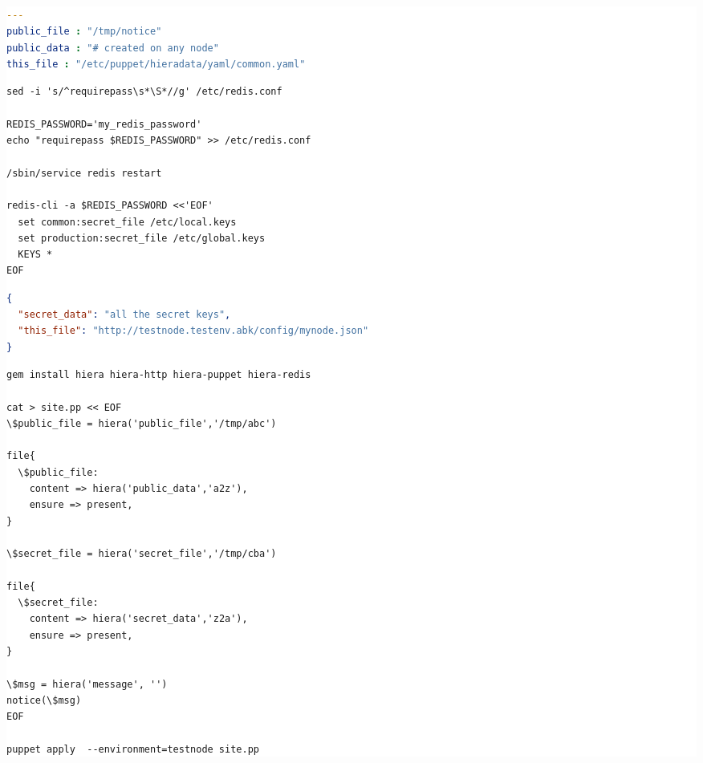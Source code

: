 ```YAML
---
public_file : "/tmp/notice"
public_data : "# created on any node"
this_file : "/etc/puppet/hieradata/yaml/common.yaml"
```

```SHELL
sed -i 's/^requirepass\s*\S*//g' /etc/redis.conf

REDIS_PASSWORD='my_redis_password'
echo "requirepass $REDIS_PASSWORD" >> /etc/redis.conf

/sbin/service redis restart

redis-cli -a $REDIS_PASSWORD <<'EOF'
  set common:secret_file /etc/local.keys
  set production:secret_file /etc/global.keys
  KEYS *
EOF
```

```JSON
{
  "secret_data": "all the secret keys",
  "this_file": "http://testnode.testenv.abk/config/mynode.json"
}
```

```SHELL
gem install hiera hiera-http hiera-puppet hiera-redis

cat > site.pp << EOF
\$public_file = hiera('public_file','/tmp/abc')

file{
  \$public_file:
    content => hiera('public_data','a2z'),
    ensure => present,
}

\$secret_file = hiera('secret_file','/tmp/cba')

file{
  \$secret_file:
    content => hiera('secret_data','z2a'),
    ensure => present,
}

\$msg = hiera('message', '')
notice(\$msg)
EOF

puppet apply  --environment=testnode site.pp
```
